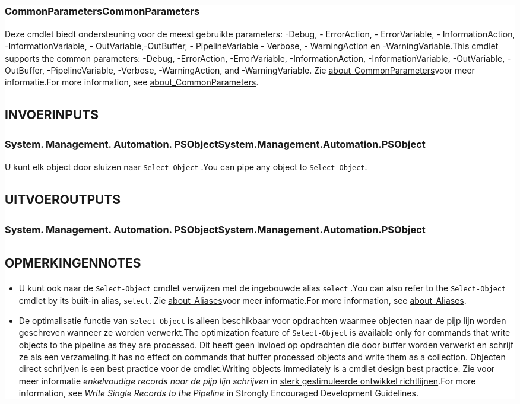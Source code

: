 ### <span data-ttu-id="8cb4c-228">CommonParameters</span><span class="sxs-lookup"><span data-stu-id="8cb4c-228">CommonParameters</span></span>

<span data-ttu-id="8cb4c-229">Deze cmdlet biedt ondersteuning voor de meest gebruikte parameters: -Debug, - ErrorAction, - ErrorVariable, - InformationAction, -InformationVariable, - OutVariable,-OutBuffer, - PipelineVariable - Verbose, - WarningAction en -WarningVariable.</span><span class="sxs-lookup"><span data-stu-id="8cb4c-229">This cmdlet supports the common parameters: -Debug, -ErrorAction, -ErrorVariable, -InformationAction, -InformationVariable, -OutVariable, -OutBuffer, -PipelineVariable, -Verbose, -WarningAction, and -WarningVariable.</span></span> <span data-ttu-id="8cb4c-230">Zie [about_CommonParameters](../Microsoft.PowerShell.Core/About/about_CommonParameters.md)voor meer informatie.</span><span class="sxs-lookup"><span data-stu-id="8cb4c-230">For more information, see [about_CommonParameters](../Microsoft.PowerShell.Core/About/about_CommonParameters.md).</span></span>

## <span data-ttu-id="8cb4c-231">INVOER</span><span class="sxs-lookup"><span data-stu-id="8cb4c-231">INPUTS</span></span>

### <span data-ttu-id="8cb4c-232">System. Management. Automation. PSObject</span><span class="sxs-lookup"><span data-stu-id="8cb4c-232">System.Management.Automation.PSObject</span></span>

<span data-ttu-id="8cb4c-233">U kunt elk object door sluizen naar `Select-Object` .</span><span class="sxs-lookup"><span data-stu-id="8cb4c-233">You can pipe any object to `Select-Object`.</span></span>

## <span data-ttu-id="8cb4c-234">UITVOER</span><span class="sxs-lookup"><span data-stu-id="8cb4c-234">OUTPUTS</span></span>

### <span data-ttu-id="8cb4c-235">System. Management. Automation. PSObject</span><span class="sxs-lookup"><span data-stu-id="8cb4c-235">System.Management.Automation.PSObject</span></span>

## <span data-ttu-id="8cb4c-236">OPMERKINGEN</span><span class="sxs-lookup"><span data-stu-id="8cb4c-236">NOTES</span></span>

- <span data-ttu-id="8cb4c-237">U kunt ook naar de `Select-Object` cmdlet verwijzen met de ingebouwde alias `select` .</span><span class="sxs-lookup"><span data-stu-id="8cb4c-237">You can also refer to the `Select-Object` cmdlet by its built-in alias, `select`.</span></span> <span data-ttu-id="8cb4c-238">Zie [about_Aliases](../Microsoft.PowerShell.Core/About/about_Aliases.md)voor meer informatie.</span><span class="sxs-lookup"><span data-stu-id="8cb4c-238">For more information, see [about_Aliases](../Microsoft.PowerShell.Core/About/about_Aliases.md).</span></span>

- <span data-ttu-id="8cb4c-239">De optimalisatie functie van `Select-Object` is alleen beschikbaar voor opdrachten waarmee objecten naar de pijp lijn worden geschreven wanneer ze worden verwerkt.</span><span class="sxs-lookup"><span data-stu-id="8cb4c-239">The optimization feature of `Select-Object` is available only for commands that write objects to the pipeline as they are processed.</span></span> <span data-ttu-id="8cb4c-240">Dit heeft geen invloed op opdrachten die door buffer worden verwerkt en schrijf ze als een verzameling.</span><span class="sxs-lookup"><span data-stu-id="8cb4c-240">It has no effect on commands that buffer processed objects and write them as a collection.</span></span> <span data-ttu-id="8cb4c-241">Objecten direct schrijven is een best practice voor de cmdlet.</span><span class="sxs-lookup"><span data-stu-id="8cb4c-241">Writing objects immediately is a cmdlet design best practice.</span></span> <span data-ttu-id="8cb4c-242">Zie voor meer informatie _enkelvoudige records naar de pijp lijn schrijven_ in [sterk gestimuleerde ontwikkel richtlijnen](/powershell/scripting/developer/windows-powershell).</span><span class="sxs-lookup"><span data-stu-id="8cb4c-242">For more information, see _Write Single Records to the Pipeline_ in [Strongly Encouraged Development Guidelines](/powershell/scripting/developer/windows-powershell).</span></span>

